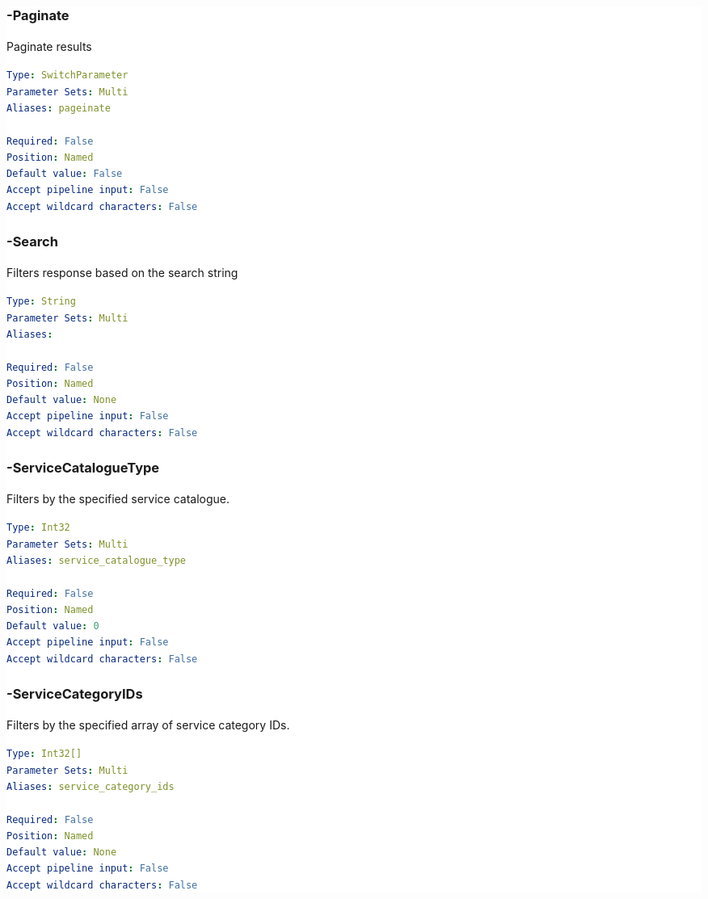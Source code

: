 ### -Paginate
Paginate results

```yaml
Type: SwitchParameter
Parameter Sets: Multi
Aliases: pageinate

Required: False
Position: Named
Default value: False
Accept pipeline input: False
Accept wildcard characters: False
```

### -Search
Filters response based on the search string

```yaml
Type: String
Parameter Sets: Multi
Aliases:

Required: False
Position: Named
Default value: None
Accept pipeline input: False
Accept wildcard characters: False
```

### -ServiceCatalogueType
Filters by the specified service catalogue.

```yaml
Type: Int32
Parameter Sets: Multi
Aliases: service_catalogue_type

Required: False
Position: Named
Default value: 0
Accept pipeline input: False
Accept wildcard characters: False
```

### -ServiceCategoryIDs
Filters by the specified array of service category IDs.

```yaml
Type: Int32[]
Parameter Sets: Multi
Aliases: service_category_ids

Required: False
Position: Named
Default value: None
Accept pipeline input: False
Accept wildcard characters: False
```
